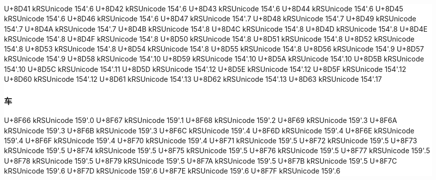 U+8D41	kRSUnicode	154'.6
U+8D42	kRSUnicode	154'.6
U+8D43	kRSUnicode	154'.6
U+8D44	kRSUnicode	154'.6
U+8D45	kRSUnicode	154'.6
U+8D46	kRSUnicode	154'.6
U+8D47	kRSUnicode	154'.7
U+8D48	kRSUnicode	154'.7
U+8D49	kRSUnicode	154'.7
U+8D4A	kRSUnicode	154'.7
U+8D4B	kRSUnicode	154'.8
U+8D4C	kRSUnicode	154'.8
U+8D4D	kRSUnicode	154'.8
U+8D4E	kRSUnicode	154'.8
U+8D4F	kRSUnicode	154'.8
U+8D50	kRSUnicode	154'.8
U+8D51	kRSUnicode	154'.8
U+8D52	kRSUnicode	154'.8
U+8D53	kRSUnicode	154'.8
U+8D54	kRSUnicode	154'.8
U+8D55	kRSUnicode	154'.8
U+8D56	kRSUnicode	154'.9
U+8D57	kRSUnicode	154'.9
U+8D58	kRSUnicode	154'.10
U+8D59	kRSUnicode	154'.10
U+8D5A	kRSUnicode	154'.10
U+8D5B	kRSUnicode	154'.10
U+8D5C	kRSUnicode	154'.11
U+8D5D	kRSUnicode	154'.12
U+8D5E	kRSUnicode	154'.12
U+8D5F	kRSUnicode	154'.12
U+8D60	kRSUnicode	154'.12
U+8D61	kRSUnicode	154'.13
U+8D62	kRSUnicode	154'.13
U+8D63	kRSUnicode	154'.17

### 车
U+8F66	kRSUnicode	159'.0
U+8F67	kRSUnicode	159'.1
U+8F68	kRSUnicode	159'.2
U+8F69	kRSUnicode	159'.3
U+8F6A	kRSUnicode	159'.3
U+8F6B	kRSUnicode	159'.3
U+8F6C	kRSUnicode	159'.4
U+8F6D	kRSUnicode	159'.4
U+8F6E	kRSUnicode	159'.4
U+8F6F	kRSUnicode	159'.4
U+8F70	kRSUnicode	159'.4
U+8F71	kRSUnicode	159'.5
U+8F72	kRSUnicode	159'.5
U+8F73	kRSUnicode	159'.5
U+8F74	kRSUnicode	159'.5
U+8F75	kRSUnicode	159'.5
U+8F76	kRSUnicode	159'.5
U+8F77	kRSUnicode	159'.5
U+8F78	kRSUnicode	159'.5
U+8F79	kRSUnicode	159'.5
U+8F7A	kRSUnicode	159'.5
U+8F7B	kRSUnicode	159'.5
U+8F7C	kRSUnicode	159'.6
U+8F7D	kRSUnicode	159'.6
U+8F7E	kRSUnicode	159'.6
U+8F7F	kRSUnicode	159'.6